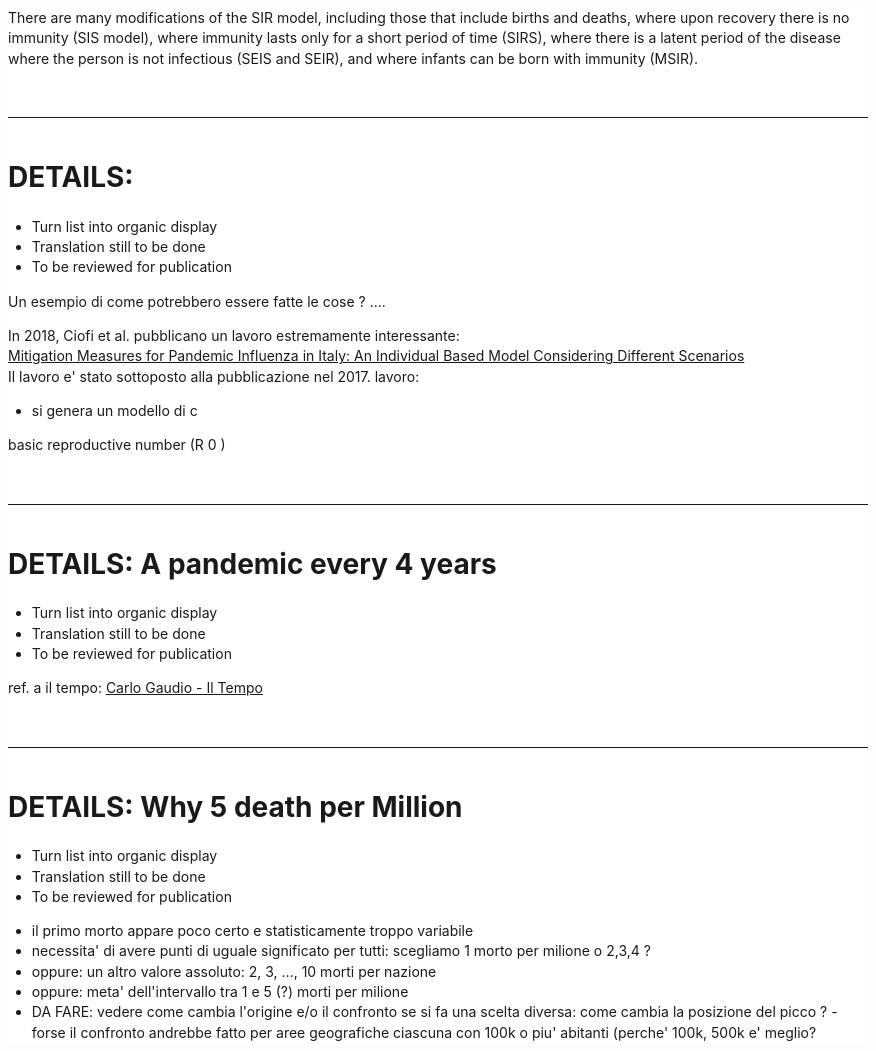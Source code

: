  
  There are many modifications of the SIR model, including those that include births and deaths, where upon recovery there is no immunity (SIS model), where immunity lasts only for a short period of time (SIRS), where there is a latent period of the disease where the person is not infectious (SEIS and SEIR), and where infants can be born with immunity (MSIR). 


<br />

----

# DETAILS: 

* Turn list into organic display
* Translation still to be done
* To be reviewed for publication

Un esempio di come potrebbero essere fatte le cose ? ....

In 2018, Ciofi et al. pubblicano un lavoro estremamente interessante:  
[Mitigation Measures for Pandemic Influenza in Italy: An Individual Based Model Considering Different Scenarios](https://doi.org/10.1371/journal.pone.0001790)  
Il lavoro e' stato sottoposto alla pubblicazione nel 2017.
lavoro:
- si genera un modello di c

basic reproductive number (R 0 )


<br />

----

# DETAILS: A pandemic every 4 years

* Turn list into organic display
* Translation still to be done
* To be reviewed for publication

ref. a il tempo:
[Carlo Gaudio - Il Tempo](https://www.iltempo.it/salute/2020/04/11/news/date-e-numeri-parla-il-professor-carlo-gaudio-che-cosa-ci-insegnano-le-epidemie-1313244/)

<br />  

----

# DETAILS: Why 5 death per Million

* Turn list into organic display
* Translation still to be done
* To be reviewed for publication

- il primo morto appare poco certo e statisticamente troppo variabile
- necessita' di avere punti di uguale significato per tutti:
scegliamo 1 morto per milione o 2,3,4 ?
- oppure: un altro valore assoluto: 2, 3, ..., 10 morti per nazione
- oppure: meta' dell'intervallo tra 1 e 5 (?) morti per milione
- DA FARE:
vedere come cambia l'origine e/o il confronto se si fa una scelta diversa: come cambia la posizione del picco ?
-forse il confronto andrebbe fatto per aree geografiche ciascuna con 100k o piu' abitanti (perche' 100k, 500k e' meglio?
